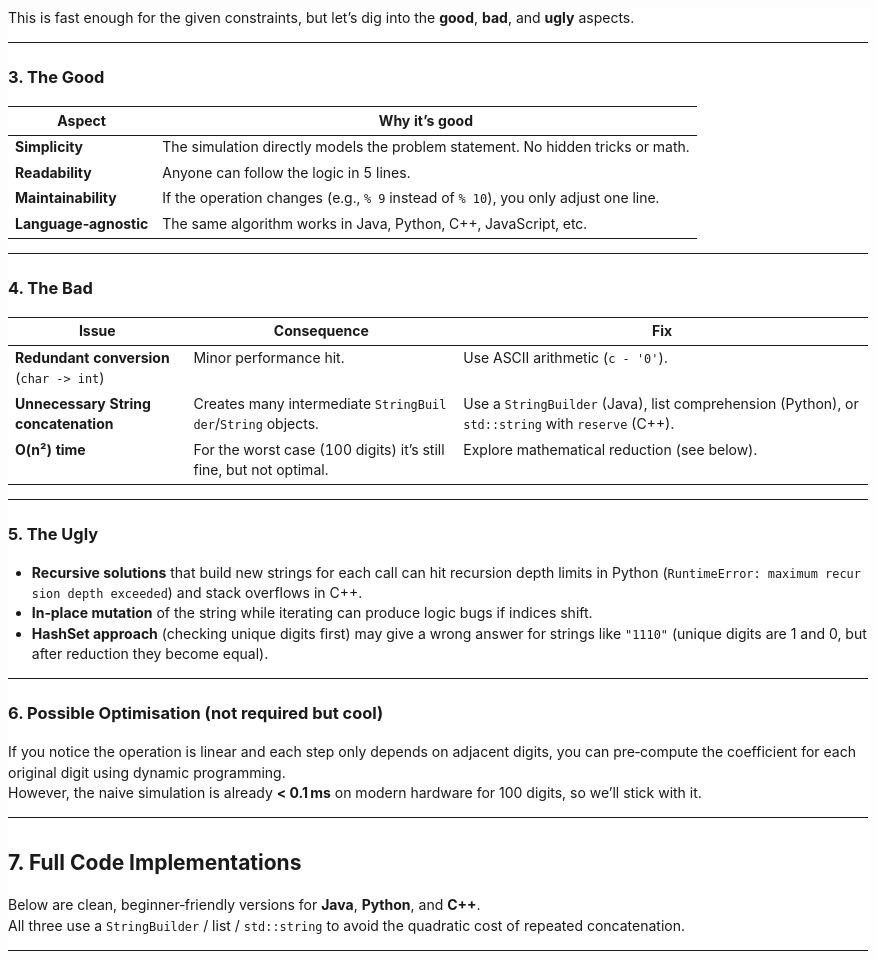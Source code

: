 This is fast enough for the given constraints, but let’s dig into the **good**, **bad**, and **ugly** aspects.

---

### 3. The Good

| Aspect | Why it’s good |
|--------|---------------|
| **Simplicity** | The simulation directly models the problem statement. No hidden tricks or math. |
| **Readability** | Anyone can follow the logic in 5 lines. |
| **Maintainability** | If the operation changes (e.g., `% 9` instead of `% 10`), you only adjust one line. |
| **Language‑agnostic** | The same algorithm works in Java, Python, C++, JavaScript, etc. |

---

### 4. The Bad

| Issue | Consequence | Fix |
|-------|-------------|-----|
| **Redundant conversion** (`char -> int`) | Minor performance hit. | Use ASCII arithmetic (`c - '0'`). |
| **Unnecessary String concatenation** | Creates many intermediate `StringBuilder`/`String` objects. | Use a `StringBuilder` (Java), list comprehension (Python), or `std::string` with `reserve` (C++). |
| **O(n²) time** | For the worst case (100 digits) it’s still fine, but not optimal. | Explore mathematical reduction (see below). |

---

### 5. The Ugly

* **Recursive solutions** that build new strings for each call can hit recursion depth limits in Python (`RuntimeError: maximum recursion depth exceeded`) and stack overflows in C++.
* **In‑place mutation** of the string while iterating can produce logic bugs if indices shift.
* **HashSet approach** (checking unique digits first) may give a wrong answer for strings like `"1110"` (unique digits are 1 and 0, but after reduction they become equal).

---

### 6. Possible Optimisation (not required but cool)

If you notice the operation is linear and each step only depends on adjacent digits, you can pre‑compute the coefficient for each original digit using dynamic programming.  
However, the naive simulation is already **< 0.1 ms** on modern hardware for 100 digits, so we’ll stick with it.

---

## 7. Full Code Implementations

Below are clean, beginner‑friendly versions for **Java**, **Python**, and **C++**.  
All three use a `StringBuilder` / list / `std::string` to avoid the quadratic cost of repeated concatenation.

---